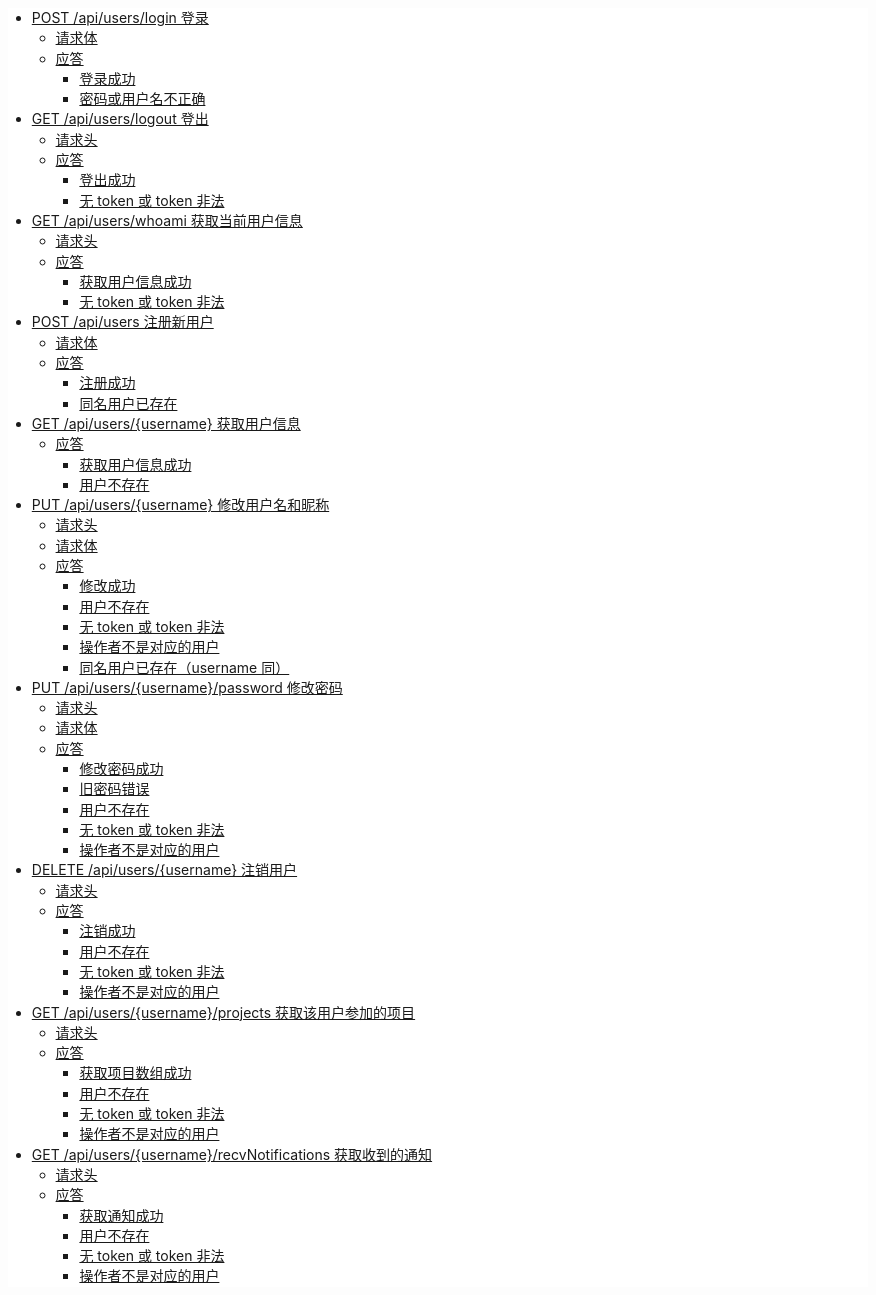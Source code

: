 - [POST /api/users/login 登录](#post-apiuserslogin-登录)
  - [请求体](#请求体)
  - [应答](#应答)
    - [登录成功](#登录成功)
    - [密码或用户名不正确](#密码或用户名不正确)
- [GET /api/users/logout 登出](#get-apiuserslogout-登出)
  - [请求头](#请求头)
  - [应答](#应答-1)
    - [登出成功](#登出成功)
    - [无 token 或 token 非法](#无-token-或-token-非法)
- [GET /api/users/whoami 获取当前用户信息](#get-apiuserswhoami-获取当前用户信息)
  - [请求头](#请求头-1)
  - [应答](#应答-2)
    - [获取用户信息成功](#获取用户信息成功)
    - [无 token 或 token 非法](#无-token-或-token-非法-1)
- [POST /api/users 注册新用户](#post-apiusers-注册新用户)
  - [请求体](#请求体-1)
  - [应答](#应答-3)
    - [注册成功](#注册成功)
    - [同名用户已存在](#同名用户已存在)
- [GET /api/users/{username} 获取用户信息](#get-apiusersusername-获取用户信息)
  - [应答](#应答-4)
    - [获取用户信息成功](#获取用户信息成功-1)
    - [用户不存在](#用户不存在)
- [PUT /api/users/{username} 修改用户名和昵称](#put-apiusersusername-修改用户名和昵称)
  - [请求头](#请求头-2)
  - [请求体](#请求体-2)
  - [应答](#应答-5)
    - [修改成功](#修改成功)
    - [用户不存在](#用户不存在-1)
    - [无 token 或 token 非法](#无-token-或-token-非法-2)
    - [操作者不是对应的用户](#操作者不是对应的用户)
    - [同名用户已存在（username 同）](#同名用户已存在username-同)
- [PUT /api/users/{username}/password 修改密码](#put-apiusersusernamepassword-修改密码)
  - [请求头](#请求头-3)
  - [请求体](#请求体-3)
  - [应答](#应答-6)
    - [修改密码成功](#修改密码成功)
    - [旧密码错误](#旧密码错误)
    - [用户不存在](#用户不存在-2)
    - [无 token 或 token 非法](#无-token-或-token-非法-3)
    - [操作者不是对应的用户](#操作者不是对应的用户-1)
- [DELETE /api/users/{username} 注销用户](#delete-apiusersusername-注销用户)
  - [请求头](#请求头-4)
  - [应答](#应答-7)
    - [注销成功](#注销成功)
    - [用户不存在](#用户不存在-3)
    - [无 token 或 token 非法](#无-token-或-token-非法-4)
    - [操作者不是对应的用户](#操作者不是对应的用户-2)
- [GET /api/users/{username}/projects 获取该用户参加的项目](#get-apiusersusernameprojects-获取该用户参加的项目)
  - [请求头](#请求头-5)
  - [应答](#应答-8)
    - [获取项目数组成功](#获取项目数组成功)
    - [用户不存在](#用户不存在-4)
    - [无 token 或 token 非法](#无-token-或-token-非法-5)
    - [操作者不是对应的用户](#操作者不是对应的用户-3)
- [GET /api/users/{username}/recvNotifications 获取收到的通知](#get-apiusersusernamerecvnotifications-获取收到的通知)
  - [请求头](#请求头-6)
  - [应答](#应答-9)
    - [获取通知成功](#获取通知成功)
    - [用户不存在](#用户不存在-5)
    - [无 token 或 token 非法](#无-token-或-token-非法-6)
    - [操作者不是对应的用户](#操作者不是对应的用户-4)